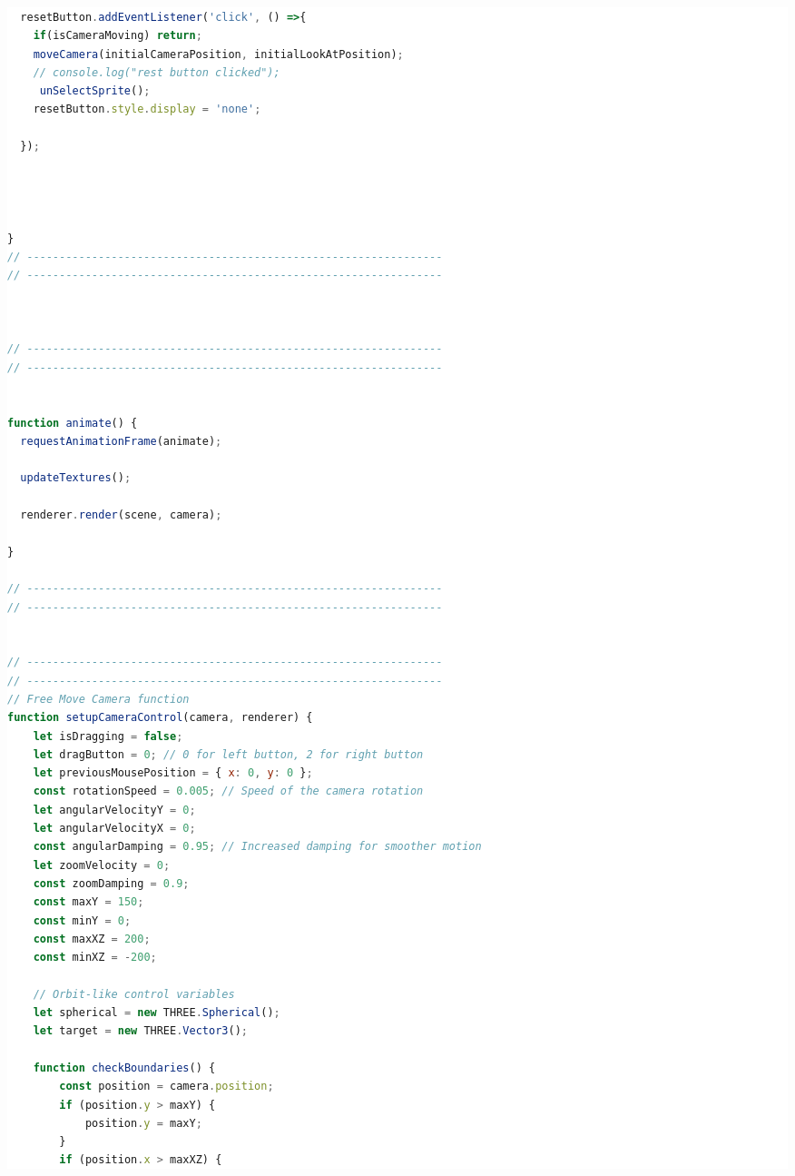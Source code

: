 ```js
  resetButton.addEventListener('click', () =>{
    if(isCameraMoving) return;
    moveCamera(initialCameraPosition, initialLookAtPosition);
    // console.log("rest button clicked");
     unSelectSprite();
    resetButton.style.display = 'none';
    
  });




}
// ----------------------------------------------------------------
// ----------------------------------------------------------------



// ----------------------------------------------------------------
// ----------------------------------------------------------------


function animate() {
  requestAnimationFrame(animate);

  updateTextures();
    
  renderer.render(scene, camera);

}

// ----------------------------------------------------------------
// ----------------------------------------------------------------


// ----------------------------------------------------------------
// ----------------------------------------------------------------
// Free Move Camera function 
function setupCameraControl(camera, renderer) {
    let isDragging = false;
    let dragButton = 0; // 0 for left button, 2 for right button
    let previousMousePosition = { x: 0, y: 0 };
    const rotationSpeed = 0.005; // Speed of the camera rotation
    let angularVelocityY = 0;
    let angularVelocityX = 0;
    const angularDamping = 0.95; // Increased damping for smoother motion
    let zoomVelocity = 0;
    const zoomDamping = 0.9;
    const maxY = 150;
    const minY = 0;
    const maxXZ = 200;
    const minXZ = -200;

    // Orbit-like control variables
    let spherical = new THREE.Spherical();
    let target = new THREE.Vector3();

    function checkBoundaries() {
        const position = camera.position;
        if (position.y > maxY) {
            position.y = maxY;
        }
        if (position.x > maxXZ) {
```